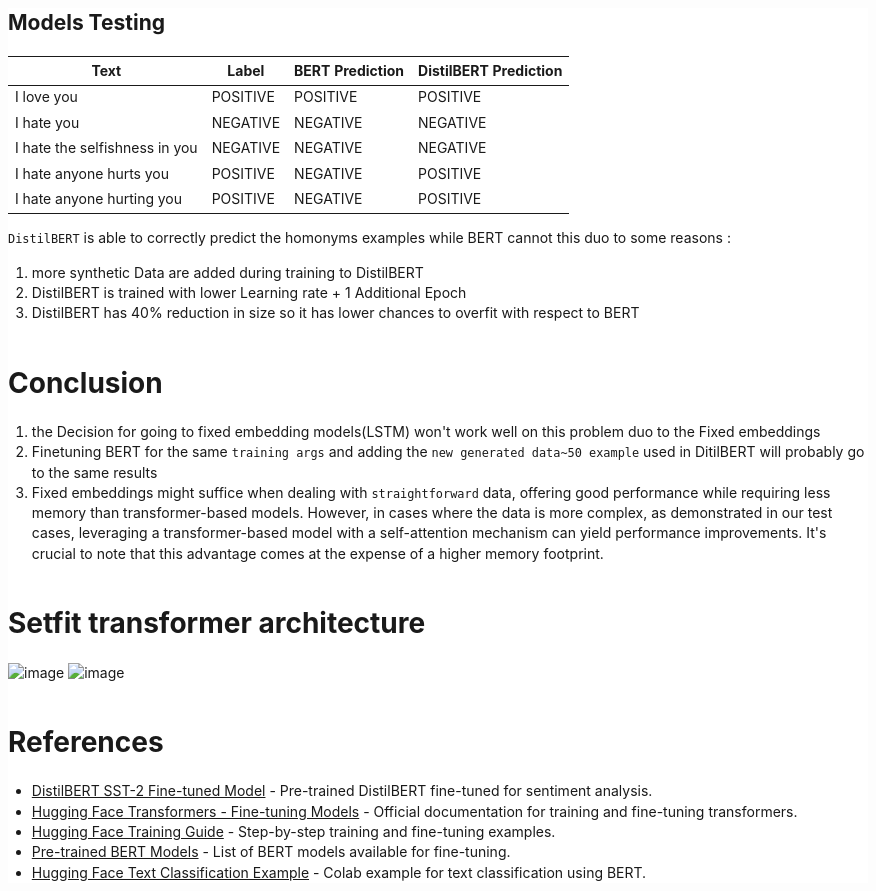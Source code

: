 

## Models Testing
| Text                                       | Label     | BERT Prediction | DistilBERT Prediction |
|--------------------------------------------|-----------|-----------------|------------------------|
| I love you                                 | POSITIVE  |    POSITIVE        |     POSITIVE                   |
| I hate you                                 | NEGATIVE  | NEGATIVE  |   NEGATIVE   |
| I hate the selfishness in you              | NEGATIVE  | NEGATIVE                |    NEGATIVE                    |
| I hate anyone hurts you                    | POSITIVE  |   NEGATIVE              |    POSITIVE                    |
| I hate anyone hurting you                  | POSITIVE  |       NEGATIVE          |    POSITIVE                    |

`DistilBERT` is able to correctly predict the homonyms examples while BERT cannot this duo to some reasons :
1. more synthetic Data are added during training to DistilBERT
2. DistilBERT is trained with lower Learning rate + 1 Additional Epoch
3. DistilBERT has 40% reduction in size so it has lower chances to overfit with respect to BERT
   
# Conclusion
1. the Decision for going to  fixed embedding models(LSTM) won't work well on this problem duo to the Fixed embeddings
2. Finetuning BERT for the same `training args` and adding the `new generated data~50 example` used in DitilBERT will probably go to the same results 
3. Fixed embeddings might suffice when dealing with `straightforward` data, offering good performance while requiring less memory than transformer-based models. However, in cases where the data is more complex, as demonstrated in our test cases, leveraging a transformer-based model with a self-attention mechanism can yield performance improvements. It's crucial to note that this advantage comes at the expense of a higher memory footprint.

# Setfit transformer architecture
![image](https://github.com/user-attachments/assets/c12746ca-98fb-4c57-a792-2b69a3112cf4)
![image](https://github.com/user-attachments/assets/561b3f1c-d673-4d5e-8b5a-1d1af3b534bd)


# References
- [DistilBERT SST-2 Fine-tuned Model](https://huggingface.co/distilbert/distilbert-base-uncased-finetuned-sst-2-english) - Pre-trained DistilBERT fine-tuned for sentiment analysis.
- [Hugging Face Transformers - Fine-tuning Models](https://huggingface.co/transformers/v4.21.1/training.html) - Official documentation for training and fine-tuning transformers.
- [Hugging Face Training Guide](https://huggingface.co/docs/transformers/training) - Step-by-step training and fine-tuning examples.
- [Pre-trained BERT Models](https://huggingface.co/models?filter=bert) - List of BERT models available for fine-tuning.
- [Hugging Face Text Classification Example](https://colab.research.google.com/github/huggingface/notebooks/blob/main/examples/text_classification.ipynb) - Colab example for text classification using BERT.

